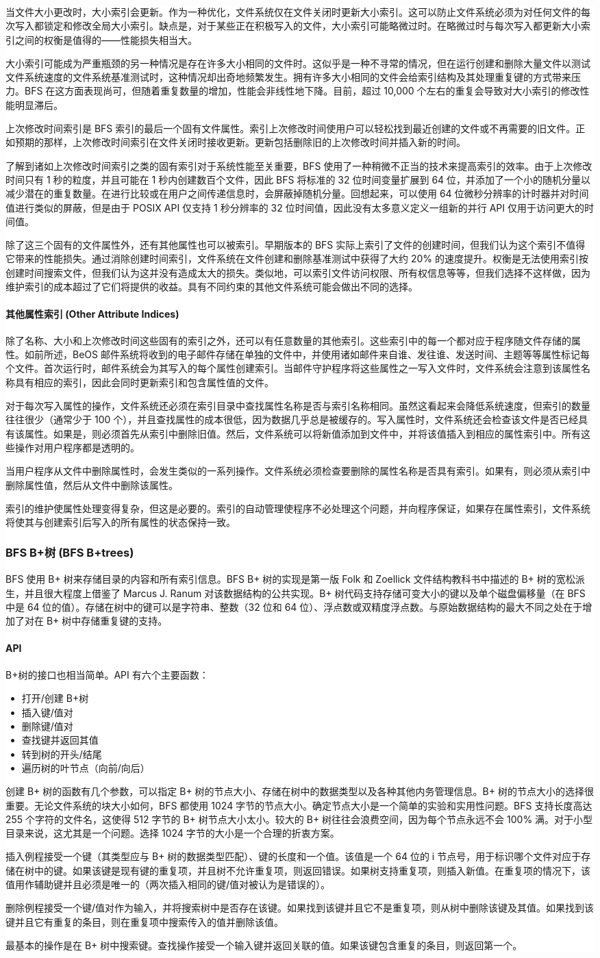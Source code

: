 当文件大小更改时，大小索引会更新。作为一种优化，文件系统仅在文件关闭时更新大小索引。这可以防止文件系统必须为对任何文件的每次写入都锁定和修改全局大小索引。缺点是，对于某些正在积极写入的文件，大小索引可能略微过时。在略微过时与每次写入都更新大小索引之间的权衡是值得的——性能损失相当大。

大小索引可能成为严重瓶颈的另一种情况是存在许多大小相同的文件时。这似乎是一种不寻常的情况，但在运行创建和删除大量文件以测试文件系统速度的文件系统基准测试时，这种情况却出奇地频繁发生。拥有许多大小相同的文件会给索引结构及其处理重复键的方式带来压力。BFS 在这方面表现尚可，但随着重复数量的增加，性能会非线性地下降。目前，超过 10,000 个左右的重复会导致对大小索引的修改性能明显滞后。

上次修改时间索引是 BFS 索引的最后一个固有文件属性。索引上次修改时间使用户可以轻松找到最近创建的文件或不再需要的旧文件。正如预期的那样，上次修改时间索引在文件关闭时接收更新。更新包括删除旧的上次修改时间并插入新的时间。

了解到诸如上次修改时间索引之类的固有索引对于系统性能至关重要，BFS 使用了一种稍微不正当的技术来提高索引的效率。由于上次修改时间只有 1 秒的粒度，并且可能在 1 秒内创建数百个文件，因此 BFS 将标准的 32 位时间变量扩展到 64 位，并添加了一个小的随机分量以减少潜在的重复数量。在进行比较或在用户之间传递信息时，会屏蔽掉随机分量。回想起来，可以使用 64 位微秒分辨率的计时器并对时间值进行类似的屏蔽，但是由于 POSIX API 仅支持 1 秒分辨率的 32 位时间值，因此没有太多意义定义一组新的并行 API 仅用于访问更大的时间值。

除了这三个固有的文件属性外，还有其他属性也可以被索引。早期版本的 BFS 实际上索引了文件的创建时间，但我们认为这个索引不值得它带来的性能损失。通过消除创建时间索引，文件系统在文件创建和删除基准测试中获得了大约 20% 的速度提升。权衡是无法使用索引按创建时间搜索文件，但我们认为这并没有造成太大的损失。类似地，可以索引文件访问权限、所有权信息等等，但我们选择不这样做，因为维护索引的成本超过了它们将提供的收益。具有不同约束的其他文件系统可能会做出不同的选择。

#### 其他属性索引 (Other Attribute Indices)

除了名称、大小和上次修改时间这些固有的索引之外，还可以有任意数量的其他索引。这些索引中的每一个都对应于程序随文件存储的属性。如前所述，BeOS 邮件系统将收到的电子邮件存储在单独的文件中，并使用诸如邮件来自谁、发往谁、发送时间、主题等等属性标记每个文件。首次运行时，邮件系统会为其写入的每个属性创建索引。当邮件守护程序将这些属性之一写入文件时，文件系统会注意到该属性名称具有相应的索引，因此会同时更新索引和包含属性值的文件。

对于每次写入属性的操作，文件系统还必须在索引目录中查找属性名称是否与索引名称相同。虽然这看起来会降低系统速度，但索引的数量往往很少（通常少于 100 个），并且查找属性的成本很低，因为数据几乎总是被缓存的。写入属性时，文件系统还会检查该文件是否已经具有该属性。如果是，则必须首先从索引中删除旧值。然后，文件系统可以将新值添加到文件中，并将该值插入到相应的属性索引中。所有这些操作对用户程序都是透明的。

当用户程序从文件中删除属性时，会发生类似的一系列操作。文件系统必须检查要删除的属性名称是否具有索引。如果有，则必须从索引中删除属性值，然后从文件中删除该属性。

索引的维护使属性处理变得复杂，但这是必要的。索引的自动管理使程序不必处理这个问题，并向程序保证，如果存在属性索引，文件系统将使其与创建索引后写入的所有属性的状态保持一致。

### BFS B+树 (BFS B+trees)

BFS 使用 B+ 树来存储目录的内容和所有索引信息。BFS B+ 树的实现是第一版 Folk 和 Zoellick 文件结构教科书中描述的 B+ 树的宽松派生，并且很大程度上借鉴了 Marcus J. Ranum 对该数据结构的公共实现。B+ 树代码支持存储可变大小的键以及单个磁盘偏移量（在 BFS 中是 64 位的值）。存储在树中的键可以是字符串、整数（32 位和 64 位）、浮点数或双精度浮点数。与原始数据结构的最大不同之处在于增加了对在 B+ 树中存储重复键的支持。

#### API

B+树的接口也相当简单。API 有六个主要函数：

- 打开/创建 B+树
- 插入键/值对
- 删除键/值对
- 查找键并返回其值
- 转到树的开头/结尾
- 遍历树的叶节点（向前/向后）

创建 B+ 树的函数有几个参数，可以指定 B+ 树的节点大小、存储在树中的数据类型以及各种其他内务管理信息。B+ 树的节点大小的选择很重要。无论文件系统的块大小如何，BFS 都使用 1024 字节的节点大小。确定节点大小是一个简单的实验和实用性问题。BFS 支持长度高达 255 个字符的文件名，这使得 512 字节的 B+ 树节点大小太小。较大的 B+ 树往往会浪费空间，因为每个节点永远不会 100% 满。对于小型目录来说，这尤其是一个问题。选择 1024 字节的大小是一个合理的折衷方案。

插入例程接受一个键（其类型应与 B+ 树的数据类型匹配）、键的长度和一个值。该值是一个 64 位的 i 节点号，用于标识哪个文件对应于存储在树中的键。如果该键是现有键的重复项，并且树不允许重复项，则返回错误。如果树支持重复项，则插入新值。在重复项的情况下，该值用作辅助键并且必须是唯一的（两次插入相同的键/值对被认为是错误的）。

删除例程接受一个键/值对作为输入，并将搜索树中是否存在该键。如果找到该键并且它不是重复项，则从树中删除该键及其值。如果找到该键并且它有重复的条目，则在重复项中搜索传入的值并删除该值。

最基本的操作是在 B+ 树中搜索键。查找操作接受一个输入键并返回关联的值。如果该键包含重复的条目，则返回第一个。
